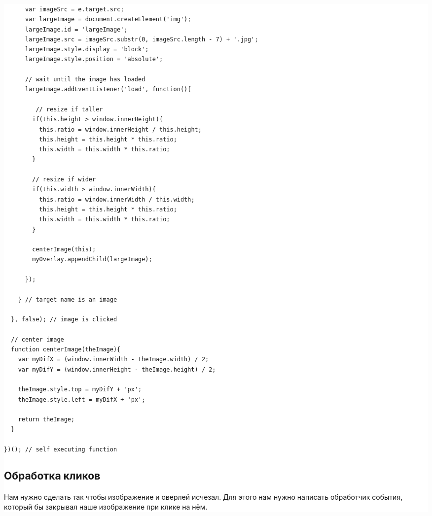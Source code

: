 ```
      var imageSrc = e.target.src;
      var largeImage = document.createElement('img');
      largeImage.id = 'largeImage';
      largeImage.src = imageSrc.substr(0, imageSrc.length - 7) + '.jpg';
      largeImage.style.display = 'block';
      largeImage.style.position = 'absolute';

      // wait until the image has loaded
      largeImage.addEventListener('load', function(){

         // resize if taller
        if(this.height > window.innerHeight){
          this.ratio = window.innerHeight / this.height;
          this.height = this.height * this.ratio;
          this.width = this.width * this.ratio;
        }

        // resize if wider
        if(this.width > window.innerWidth){
          this.ratio = window.innerWidth / this.width;
          this.height = this.height * this.ratio;
          this.width = this.width * this.ratio;
        }

        centerImage(this);
        myOverlay.appendChild(largeImage);

      });

    } // target name is an image
    
  }, false); // image is clicked

  // center image
  function centerImage(theImage){
    var myDifX = (window.innerWidth - theImage.width) / 2;
    var myDifY = (window.innerHeight - theImage.height) / 2;

    theImage.style.top = myDifY + 'px';
    theImage.style.left = myDifX + 'px';

    return theImage;
  }

})(); // self executing function
```

## Обработка кликов

Нам нужно сделать так чтобы изображение и оверлей исчезал. Для этого нам нужно написать обработчик события, который бы закрывал наше изображение при клике на нём.

